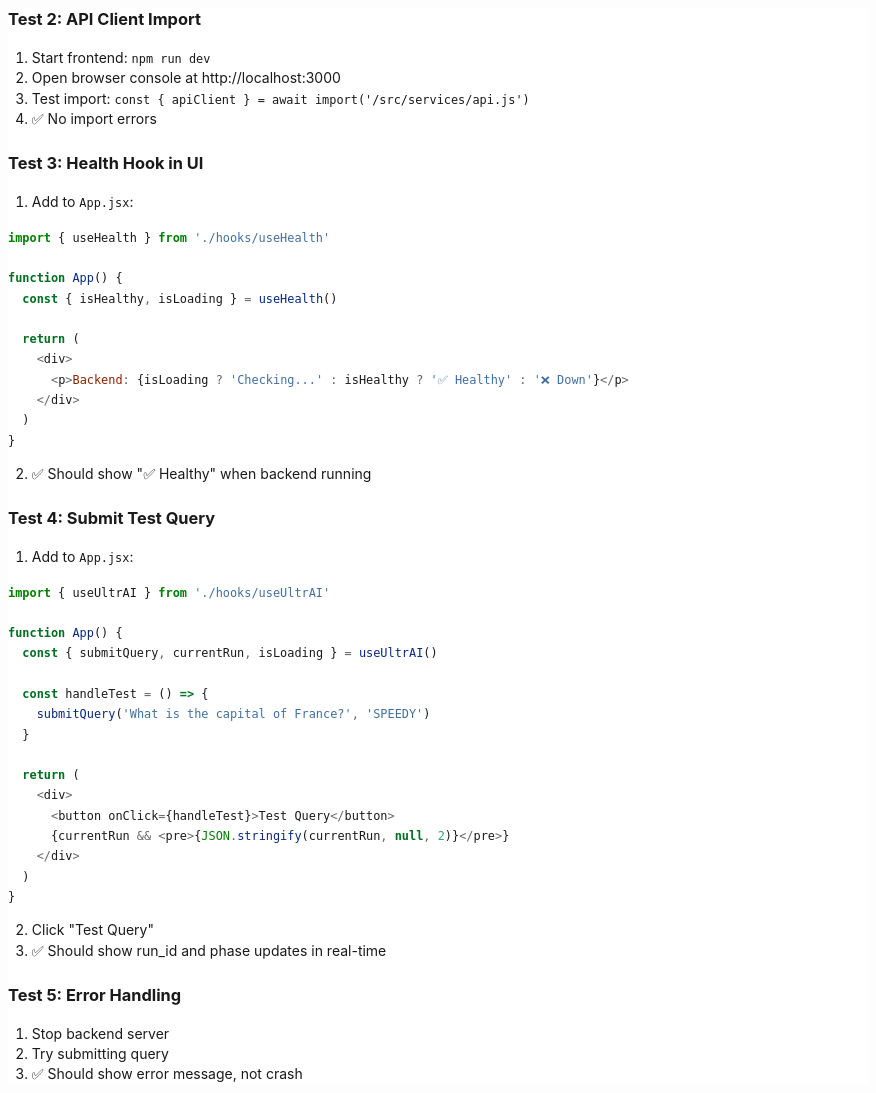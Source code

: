 ### Test 2: API Client Import
1. Start frontend: `npm run dev`
2. Open browser console at http://localhost:3000
3. Test import: `const { apiClient } = await import('/src/services/api.js')`
4. ✅ No import errors

### Test 3: Health Hook in UI
1. Add to `App.jsx`:
```javascript
import { useHealth } from './hooks/useHealth'

function App() {
  const { isHealthy, isLoading } = useHealth()

  return (
    <div>
      <p>Backend: {isLoading ? 'Checking...' : isHealthy ? '✅ Healthy' : '❌ Down'}</p>
    </div>
  )
}
```
2. ✅ Should show "✅ Healthy" when backend running

### Test 4: Submit Test Query
1. Add to `App.jsx`:
```javascript
import { useUltrAI } from './hooks/useUltrAI'

function App() {
  const { submitQuery, currentRun, isLoading } = useUltrAI()

  const handleTest = () => {
    submitQuery('What is the capital of France?', 'SPEEDY')
  }

  return (
    <div>
      <button onClick={handleTest}>Test Query</button>
      {currentRun && <pre>{JSON.stringify(currentRun, null, 2)}</pre>}
    </div>
  )
}
```
2. Click "Test Query"
3. ✅ Should show run_id and phase updates in real-time

### Test 5: Error Handling
1. Stop backend server
2. Try submitting query
3. ✅ Should show error message, not crash
